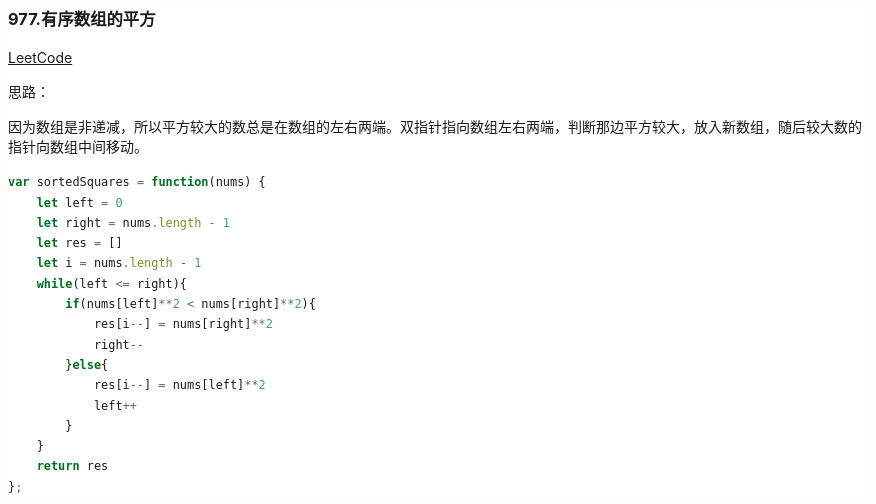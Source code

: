 ### 977.有序数组的平方

[LeetCode](https://leetcode.cn/problems/squares-of-a-sorted-array/submissions/)

思路：

因为数组是非递减，所以平方较大的数总是在数组的左右两端。双指针指向数组左右两端，判断那边平方较大，放入新数组，随后较大数的指针向数组中间移动。

```javascript
var sortedSquares = function(nums) {
    let left = 0
    let right = nums.length - 1
    let res = []
    let i = nums.length - 1
    while(left <= right){
        if(nums[left]**2 < nums[right]**2){
            res[i--] = nums[right]**2
            right--
        }else{
            res[i--] = nums[left]**2
            left++ 
        }
    }
    return res
};
```



